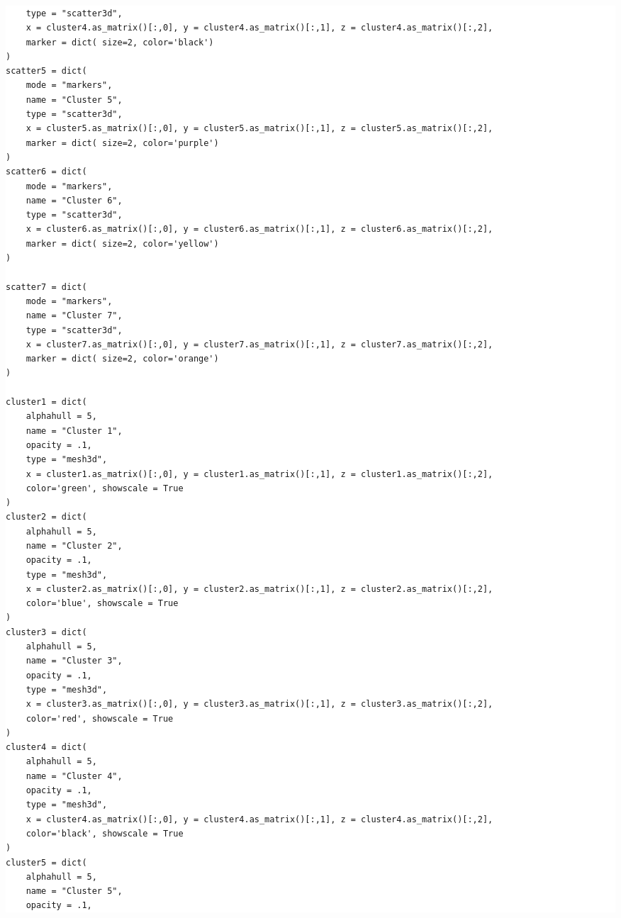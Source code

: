 ```
    type = "scatter3d",    
    x = cluster4.as_matrix()[:,0], y = cluster4.as_matrix()[:,1], z = cluster4.as_matrix()[:,2],
    marker = dict( size=2, color='black')
)
scatter5 = dict(
    mode = "markers",
    name = "Cluster 5",
    type = "scatter3d",    
    x = cluster5.as_matrix()[:,0], y = cluster5.as_matrix()[:,1], z = cluster5.as_matrix()[:,2],
    marker = dict( size=2, color='purple')
)
scatter6 = dict(
    mode = "markers",
    name = "Cluster 6",
    type = "scatter3d",    
    x = cluster6.as_matrix()[:,0], y = cluster6.as_matrix()[:,1], z = cluster6.as_matrix()[:,2],
    marker = dict( size=2, color='yellow')
)

scatter7 = dict(
    mode = "markers",
    name = "Cluster 7",
    type = "scatter3d",    
    x = cluster7.as_matrix()[:,0], y = cluster7.as_matrix()[:,1], z = cluster7.as_matrix()[:,2],
    marker = dict( size=2, color='orange')
)

cluster1 = dict(
    alphahull = 5,
    name = "Cluster 1",
    opacity = .1,
    type = "mesh3d",    
    x = cluster1.as_matrix()[:,0], y = cluster1.as_matrix()[:,1], z = cluster1.as_matrix()[:,2],
    color='green', showscale = True
)
cluster2 = dict(
    alphahull = 5,
    name = "Cluster 2",
    opacity = .1,
    type = "mesh3d",    
    x = cluster2.as_matrix()[:,0], y = cluster2.as_matrix()[:,1], z = cluster2.as_matrix()[:,2],
    color='blue', showscale = True
)
cluster3 = dict(
    alphahull = 5,
    name = "Cluster 3",
    opacity = .1,
    type = "mesh3d",    
    x = cluster3.as_matrix()[:,0], y = cluster3.as_matrix()[:,1], z = cluster3.as_matrix()[:,2],
    color='red', showscale = True
)
cluster4 = dict(
    alphahull = 5,
    name = "Cluster 4",
    opacity = .1,
    type = "mesh3d",    
    x = cluster4.as_matrix()[:,0], y = cluster4.as_matrix()[:,1], z = cluster4.as_matrix()[:,2],
    color='black', showscale = True
)
cluster5 = dict(
    alphahull = 5,
    name = "Cluster 5",
    opacity = .1,
```